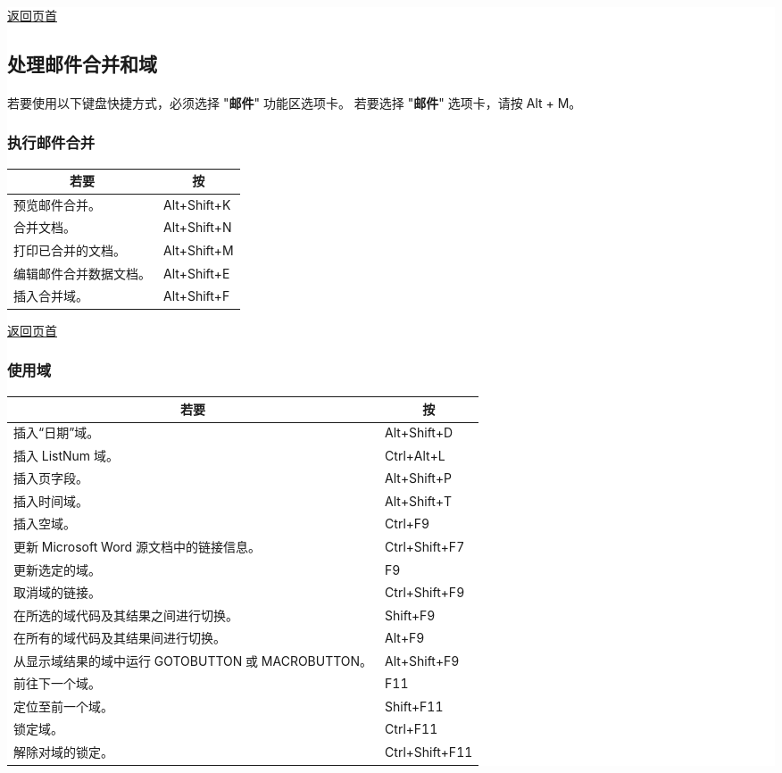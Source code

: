 [返回页首](https://support.office.com/zh-cn/f1/topic/word-中的键盘快捷方式-95ef89dd-7142-4b50-afb2-f762f663ceb2#bkmk_topwin)             



## 处理邮件合并和域

若要使用以下键盘快捷方式，必须选择 "**邮件**" 功能区选项卡。 若要选择 "**邮件**" 选项卡，请按 Alt + M。



### 执行邮件合并

| 若要                   | 按          |
| ---------------------- | ----------- |
| 预览邮件合并。         | Alt+Shift+K |
| 合并文档。             | Alt+Shift+N |
| 打印已合并的文档。     | Alt+Shift+M |
| 编辑邮件合并数据文档。 | Alt+Shift+E |
| 插入合并域。           | Alt+Shift+F |

[返回页首](https://support.office.com/zh-cn/f1/topic/word-中的键盘快捷方式-95ef89dd-7142-4b50-afb2-f762f663ceb2#bkmk_topwin)               



### 使用域

| 若要                                               | 按             |
| -------------------------------------------------- | -------------- |
| 插入“日期”域。                                     | Alt+Shift+D    |
| 插入 ListNum 域。                                  | Ctrl+Alt+L     |
| 插入页字段。                                       | Alt+Shift+P    |
| 插入时间域。                                       | Alt+Shift+T    |
| 插入空域。                                         | Ctrl+F9        |
| 更新 Microsoft Word 源文档中的链接信息。           | Ctrl+Shift+F7  |
| 更新选定的域。                                     | F9             |
| 取消域的链接。                                     | Ctrl+Shift+F9  |
| 在所选的域代码及其结果之间进行切换。               | Shift+F9       |
| 在所有的域代码及其结果间进行切换。                 | Alt+F9         |
| 从显示域结果的域中运行 GOTOBUTTON 或 MACROBUTTON。 | Alt+Shift+F9   |
| 前往下一个域。                                     | F11            |
| 定位至前一个域。                                   | Shift+F11      |
| 锁定域。                                           | Ctrl+F11       |
| 解除对域的锁定。                                   | Ctrl+Shift+F11 |
